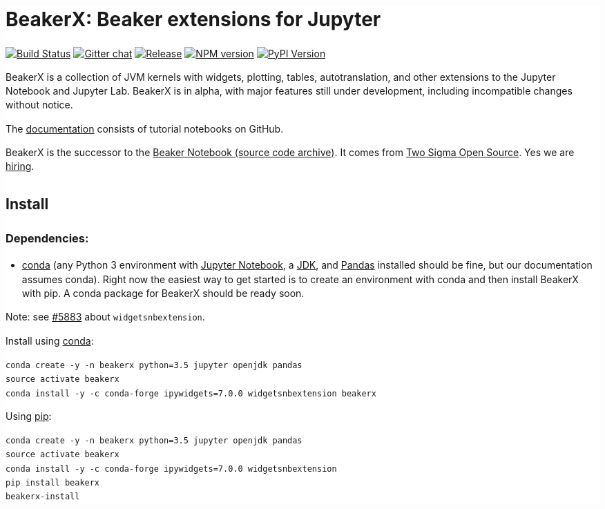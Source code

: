 

# BeakerX: Beaker extensions for Jupyter

[![Build Status](http://ec2-54-175-192-115.compute-1.amazonaws.com:8080/buildStatus/icon?job=BeakerX%20master)](http://ec2-54-175-192-115.compute-1.amazonaws.com:8080/job/BeakerX%20master)
[![Gitter chat](https://badges.gitter.im/twosigma/beakerx.png)](https://gitter.im/twosigma/beakerx)
[![Release](https://jitpack.io/v/twosigma/beakerx.svg)](https://jitpack.io/#twosigma/beakerx)
[![NPM version](https://badge.fury.io/js/beakerx.svg)](http://badge.fury.io/js/beakerx)
[![PyPI Version](https://badge.fury.io/py/beakerx.svg)](http://badge.fury.io/py/beakerx)

BeakerX is a collection of JVM kernels with widgets, plotting, tables,
autotranslation, and other extensions to the Jupyter Notebook and
Jupyter Lab.  BeakerX is in alpha, with major features still under
development, including incompatible changes without notice.

The [documentation](https://github.com/twosigma/beakerx/blob/master/doc/StartHere.ipynb) consists of tutorial notebooks on GitHub.

BeakerX is the successor to the [Beaker
Notebook (source code archive)](https://github.com/twosigma/beaker-notebook-archive).  It comes from [Two Sigma Open Source](http://opensource.twosigma.com/). Yes we are [hiring](https://www.twosigma.com/careers).

## Install

### Dependencies:

* [conda](https://www.continuum.io/downloads) (any Python 3
  environment with [Jupyter Notebook](https://jupyter.org), a
  [JDK](http://jdk.java.net/8/), and
  [Pandas](http://pandas.pydata.org/) installed should be fine, but
  our documentation assumes conda).  Right now the easiest way to get
  started is to create an environment with conda and then install
  BeakerX with pip.  A conda package for BeakerX should be ready
  soon.

Note: see [#5883](https://github.com/twosigma/beakerx/issues/5883) about `widgetsnbextension`.

Install using [conda](https://conda.io/docs/install/quick.html):

```
conda create -y -n beakerx python=3.5 jupyter openjdk pandas
source activate beakerx
conda install -y -c conda-forge ipywidgets=7.0.0 widgetsnbextension beakerx
```

Using [pip](https://pypi.python.org/pypi/pip):

```
conda create -y -n beakerx python=3.5 jupyter openjdk pandas
source activate beakerx
conda install -y -c conda-forge ipywidgets=7.0.0 widgetsnbextension
pip install beakerx
beakerx-install
```

